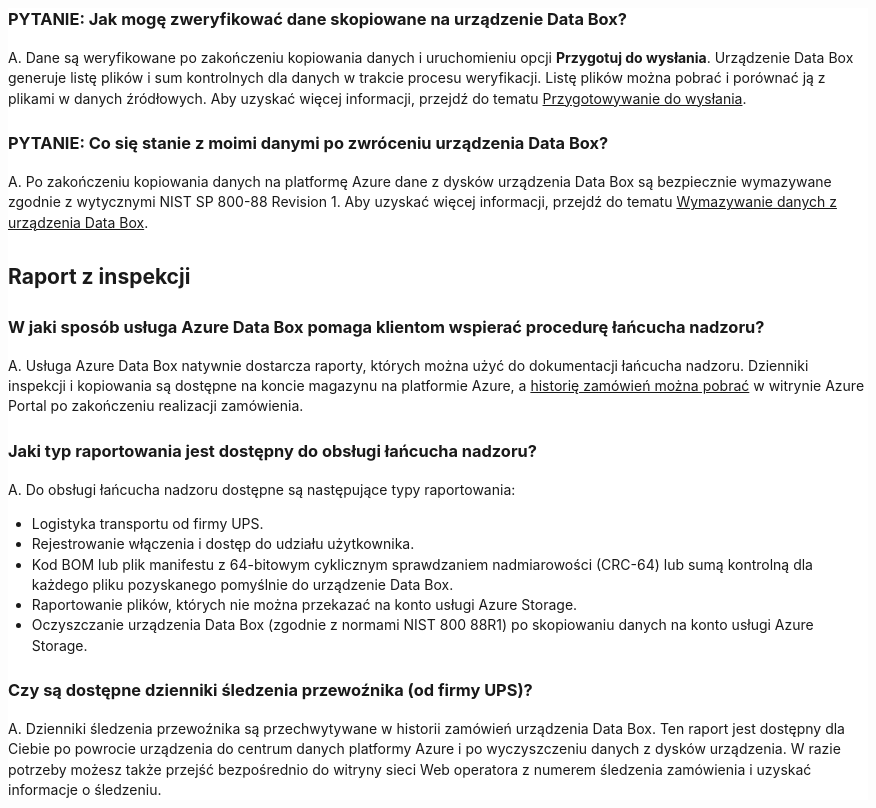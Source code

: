 ### <a name="q-how-do-i-verify-the-data-i-copied-onto-data-box"></a>PYTANIE: Jak mogę zweryfikować dane skopiowane na urządzenie Data Box?
A.  Dane są weryfikowane po zakończeniu kopiowania danych i uruchomieniu opcji **Przygotuj do wysłania**. Urządzenie Data Box generuje listę plików i sum kontrolnych dla danych w trakcie procesu weryfikacji. Listę plików można pobrać i porównać ją z plikami w danych źródłowych. Aby uzyskać więcej informacji, przejdź do tematu [Przygotowywanie do wysłania](data-box-deploy-picked-up.md#prepare-to-ship).

### <a name="q-what-happens-to-my-data-after-i-have-returned-the-data-box"></a>PYTANIE: Co się stanie z moimi danymi po zwróceniu urządzenia Data Box?
A.  Po zakończeniu kopiowania danych na platformę Azure dane z dysków urządzenia Data Box są bezpiecznie wymazywane zgodnie z wytycznymi NIST SP 800-88 Revision 1. Aby uzyskać więcej informacji, przejdź do tematu [Wymazywanie danych z urządzenia Data Box](data-box-deploy-picked-up.md#erasure-of-data-from-data-box).

## <a name="audit-report"></a>Raport z inspekcji

### <a name="how-does-azure-data-box-service-help-support-customers-chain-of-custody-procedure"></a>W jaki sposób usługa Azure Data Box pomaga klientom wspierać procedurę łańcucha nadzoru?
A.  Usługa Azure Data Box natywnie dostarcza raporty, których można użyć do dokumentacji łańcucha nadzoru. Dzienniki inspekcji i kopiowania są dostępne na koncie magazynu na platformie Azure, a [historię zamówień można pobrać](data-box-portal-admin.md#download-order-history) w witrynie Azure Portal po zakończeniu realizacji zamówienia.


### <a name="what-type-of-reporting-is-available-to-support-chain-of-custody"></a>Jaki typ raportowania jest dostępny do obsługi łańcucha nadzoru?
A.  Do obsługi łańcucha nadzoru dostępne są następujące typy raportowania:

- Logistyka transportu od firmy UPS.
- Rejestrowanie włączenia i dostęp do udziału użytkownika.
- Kod BOM lub plik manifestu z 64-bitowym cyklicznym sprawdzaniem nadmiarowości (CRC-64) lub sumą kontrolną dla każdego pliku pozyskanego pomyślnie do urządzenie Data Box.
- Raportowanie plików, których nie można przekazać na konto usługi Azure Storage.
- Oczyszczanie urządzenia Data Box (zgodnie z normami NIST 800 88R1) po skopiowaniu danych na konto usługi Azure Storage.

### <a name="are-the-carrier-tracking-logs-from-ups-available"></a>Czy są dostępne dzienniki śledzenia przewoźnika (od firmy UPS)? 
A.  Dzienniki śledzenia przewoźnika są przechwytywane w historii zamówień urządzenia Data Box. Ten raport jest dostępny dla Ciebie po powrocie urządzenia do centrum danych platformy Azure i po wyczyszczeniu danych z dysków urządzenia. W razie potrzeby możesz także przejść bezpośrednio do witryny sieci Web operatora z numerem śledzenia zamówienia i uzyskać informacje o śledzeniu.
